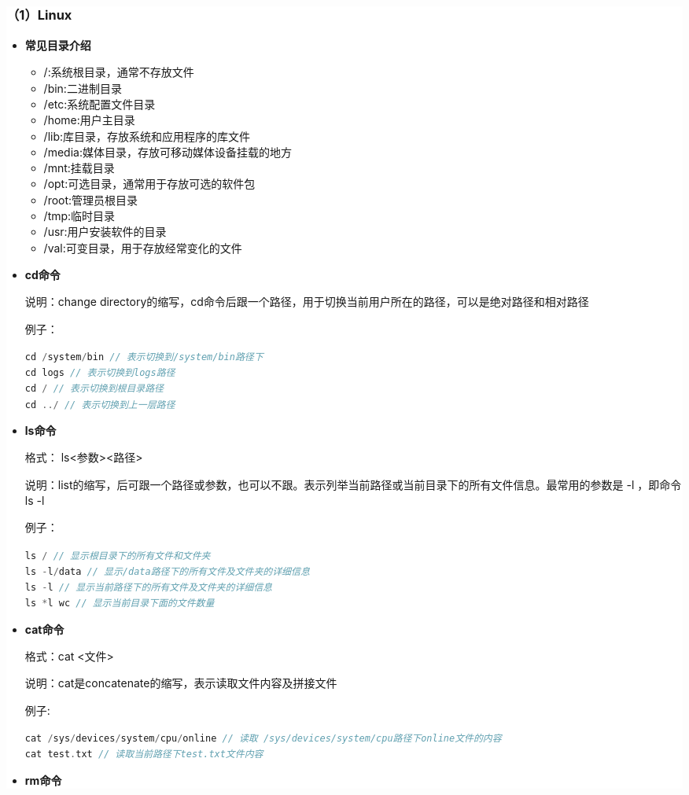 ### （1）Linux



- **常见目录介绍**
  - /:系统根目录，通常不存放文件
  - /bin:二进制目录
  - /etc:系统配置文件目录
  - /home:用户主目录
  - /lib:库目录，存放系统和应用程序的库文件
  - /media:媒体目录，存放可移动媒体设备挂载的地方
  - /mnt:挂载目录
  - /opt:可选目录，通常用于存放可选的软件包
  - /root:管理员根目录
  - /tmp:临时目录
  - /usr:用户安装软件的目录
  - /val:可变目录，用于存放经常变化的文件

- **cd命令**

  说明：change directory的缩写，cd命令后跟一个路径，用于切换当前用户所在的路径，可以是绝对路径和相对路径

  例子：

  ```go
  cd /system/bin // 表示切换到/system/bin路径下
  cd logs // 表示切换到logs路径
  cd / // 表示切换到根目录路径
  cd ../ // 表示切换到上一层路径
  ```

- **ls命令**

  格式： ls<参数><路径>

  说明：list的缩写，后可跟一个路径或参数，也可以不跟。表示列举当前路径或当前目录下的所有文件信息。最常用的参数是 -l ，即命令 ls -l

  例子：

  ```go
  ls / // 显示根目录下的所有文件和文件夹
  ls -l/data // 显示/data路径下的所有文件及文件夹的详细信息
  ls -l // 显示当前路径下的所有文件及文件夹的详细信息
  ls *l wc // 显示当前目录下面的文件数量
  ```

- **cat命令**

  格式：cat <文件>

  说明：cat是concatenate的缩写，表示读取文件内容及拼接文件

  例子:

  ```go
  cat /sys/devices/system/cpu/online // 读取 /sys/devices/system/cpu路径下online文件的内容
  cat test.txt // 读取当前路径下test.txt文件内容
  ```

- **rm命令**
